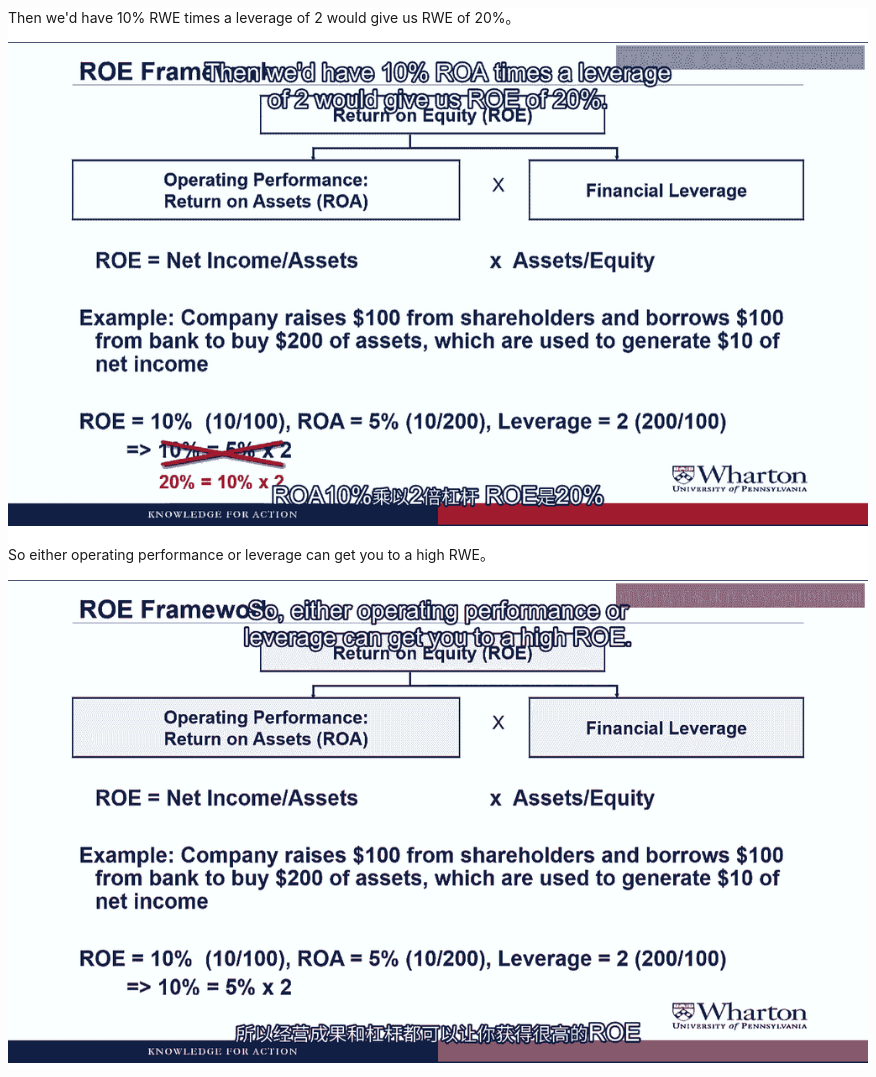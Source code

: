 Then we'd have 10% RWE times a leverage of 2 would give us RWE of 20%。

![](img/e11d41d93319b6ea75c185ad47b9c404_186.png)

So either operating performance or leverage can get you to a high RWE。

![](img/e11d41d93319b6ea75c185ad47b9c404_188.png)
